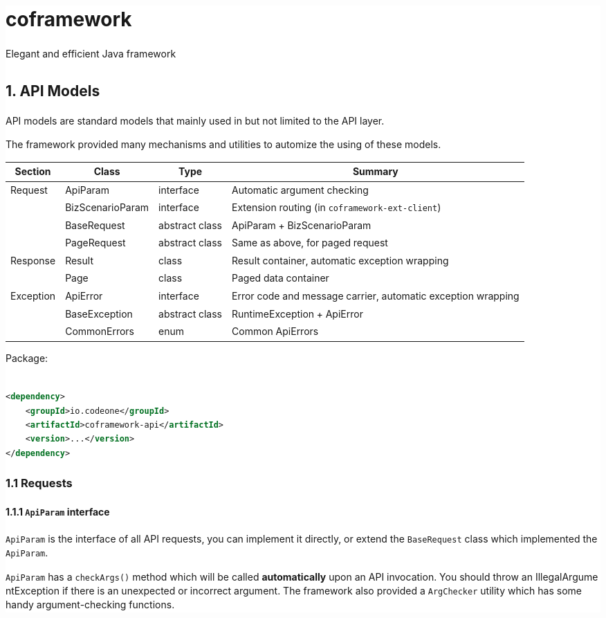 # coframework

Elegant and efficient Java framework

## 1. API Models

API models are standard models that mainly used in but not limited to the API layer.

The framework provided many mechanisms and utilities to automize the using of these models.

| Section   | Class            | Type           | Summary                                                      |
|-----------|------------------|----------------|--------------------------------------------------------------|
| Request   | ApiParam         | interface      | Automatic argument checking                                  |
|           | BizScenarioParam | interface      | Extension routing (in `coframework-ext-client`)              |
|           | BaseRequest      | abstract class | ApiParam + BizScenarioParam                                  |
|           | PageRequest      | abstract class | Same as above, for paged request                             |
| Response  | Result           | class          | Result container, automatic exception wrapping               |
|           | Page             | class          | Paged data container                                         |
| Exception | ApiError         | interface      | Error code and message carrier, automatic exception wrapping |
|           | BaseException    | abstract class | RuntimeException + ApiError                                  |
|           | CommonErrors     | enum           | Common ApiErrors                                             |

Package:

```xml

<dependency>
    <groupId>io.codeone</groupId>
    <artifactId>coframework-api</artifactId>
    <version>...</version>
</dependency>
```

### 1.1 Requests

#### 1.1.1 `ApiParam` interface

`ApiParam` is the interface of all API requests, you can implement it directly, or extend the `BaseRequest` class which
implemented the `ApiParam`.

`ApiParam` has a `checkArgs()` method which will be called **automatically** upon an API invocation. You should throw an
IllegalArgume ntException if there is an unexpected or incorrect argument. The framework also provided a `ArgChecker`
utility which has some handy argument-checking functions.
